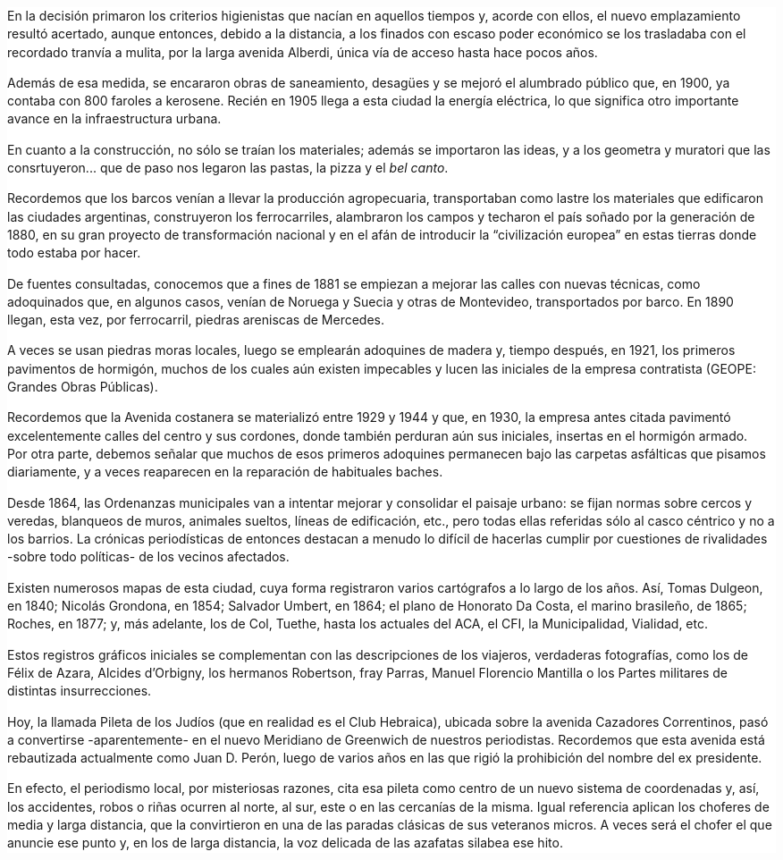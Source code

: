 En la decisión primaron los criterios higienistas que nacían en aquellos tiempos y, acorde con ellos, el nuevo emplazamiento resultó acertado, aunque entonces, debido a la distancia, a los finados con escaso poder económico se los trasladaba con el recordado tranvía a mulita, por la larga avenida Alberdi, única vía de acceso hasta hace pocos años.

Además de esa medida, se encararon obras de saneamiento, desagües y se mejoró el alumbrado público que, en 1900, ya contaba con 800 faroles a kerosene. Recién en 1905 llega a esta ciudad la energía eléctrica, lo que significa otro importante avance en la infraestructura urbana.

En cuanto a la construcción, no sólo se traían los materiales; además se importaron las ideas, y a los geometra y muratori que las consrtuyeron... que de paso nos legaron las pastas, la pizza y el _bel canto_.

Recordemos que los barcos venían a llevar la producción agropecuaria, transportaban como lastre los materiales que edificaron las ciudades argentinas, construyeron los ferrocarriles, alambraron los campos y techaron el país soñado por la generación de 1880, en su gran proyecto de transformación nacional y en el afán de introducir la “civilización europea” en estas tierras donde todo estaba por hacer.

De fuentes consultadas, conocemos que a fines de 1881 se empiezan a mejorar las calles con nuevas técnicas, como adoquinados que, en algunos casos, venían de Noruega y Suecia y otras de Montevideo, transportados por barco. En 1890 llegan, esta vez, por ferrocarril, piedras areniscas de Mercedes.

A veces se usan piedras moras locales, luego se emplearán adoquines de madera y, tiempo después, en 1921, los primeros pavimentos de hormigón, muchos de los cuales aún existen impecables y lucen las iniciales de la empresa contratista (GEOPE: Grandes Obras Públicas).

Recordemos que la Avenida costanera se materializó entre 1929 y 1944 y que, en 1930, la empresa antes citada pavimentó excelentemente calles del centro y sus cordones, donde también perduran aún sus iniciales, insertas en el hormigón armado.  
Por otra parte, debemos señalar que muchos de esos primeros adoquines permanecen bajo las carpetas asfálticas que pisamos diariamente, y a veces reaparecen en la reparación de habituales baches.

Desde 1864, las Ordenanzas municipales van a intentar mejorar y consolidar el paisaje urbano: se fijan normas sobre cercos y veredas, blanqueos de muros, animales sueltos, líneas de edificación, etc., pero todas ellas referidas sólo al casco céntrico y no a los barrios. La crónicas periodísticas de entonces destacan a menudo lo difícil de hacerlas cumplir por cuestiones de rivalidades -sobre todo políticas- de los vecinos afectados.

Existen numerosos mapas de esta ciudad, cuya forma registraron varios cartógrafos a lo largo de los años. Así, Tomas Dulgeon, en 1840; Nicolás Grondona, en 1854; Salvador Umbert, en 1864; el plano de Honorato Da Costa, el marino brasileño, de 1865; Roches, en 1877; y, más adelante, los de Col, Tuethe, hasta los actuales del ACA, el CFI, la Municipalidad, Vialidad, etc.

Estos registros gráficos iniciales se complementan con las descripciones de los viajeros, verdaderas fotografías, como los de Félix de Azara, Alcides d’Orbigny, los hermanos Robertson, fray Parras, Manuel Florencio Mantilla o los Partes militares de distintas insurrecciones.

Hoy, la llamada Pileta de los Judíos (que en realidad es el Club Hebraica), ubicada sobre la avenida Cazadores Correntinos, pasó a convertirse -aparentemente- en el nuevo Meridiano de Greenwich de nuestros periodistas. Recordemos que esta avenida está rebautizada actualmente como Juan D. Perón, luego de varios años en las que rigió la prohibición del nombre del ex presidente.

En efecto, el periodismo local, por misteriosas razones, cita esa pileta como centro de un nuevo sistema de coordenadas y, así, los accidentes, robos o riñas ocurren al norte, al sur, este o en las cercanías de la misma. Igual referencia aplican los choferes de media y larga distancia, que la convirtieron en una de las paradas clásicas de sus veteranos micros. A veces será el chofer el que anuncie ese punto y, en los de larga distancia, la voz delicada de las azafatas silabea ese hito.
